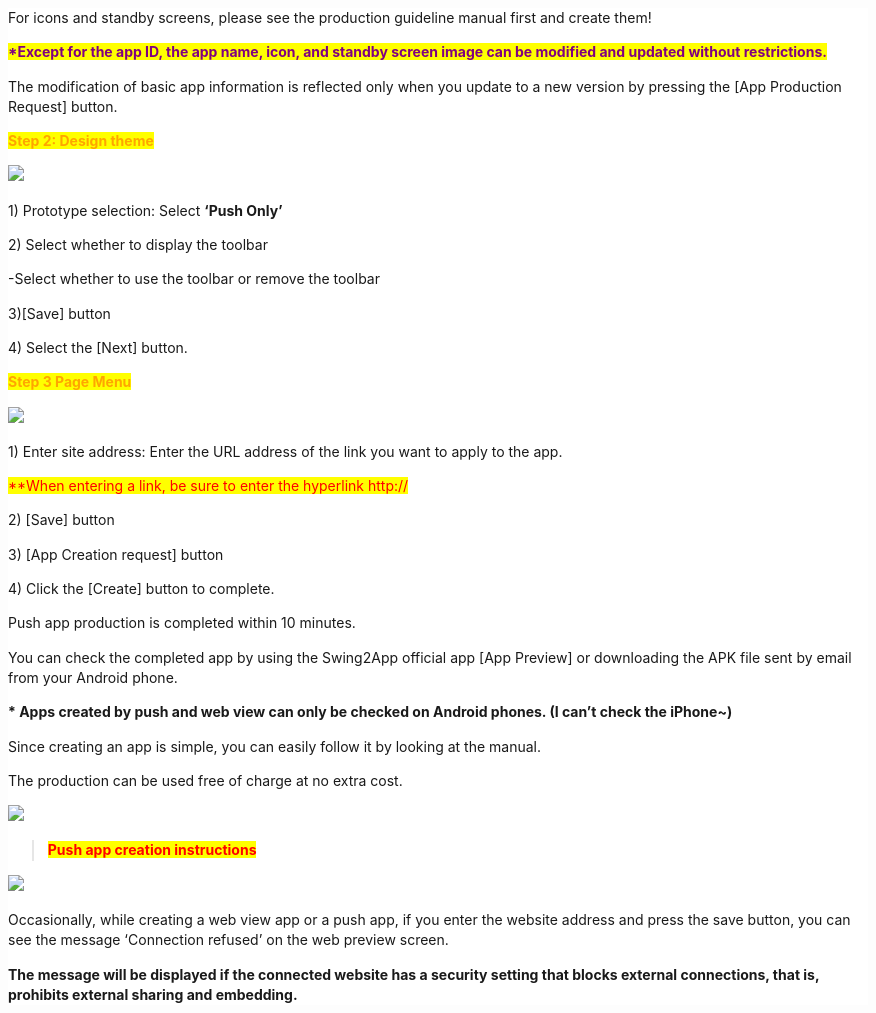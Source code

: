 For icons and standby screens, please see the production guideline manual first and create them!

<mark style="color:purple;">**\*Except for the app ID, the app name, icon, and standby screen image can be modified and updated without restrictions.**</mark>

The modification of basic app information is reflected only when you update to a new version by pressing the \[App Production Request] button.



<mark style="color:orange;">**Step 2: Design theme**</mark>

![](https://support.swing2app.com/wp-content/uploads/2020/09/gdhye.png)

1\) Prototype selection: Select **‘Push Only’**

2\) Select whether to display the toolbar

\-Select whether to use the toolbar or remove the toolbar

3\)\[Save] button

4\) Select the \[Next] button.



<mark style="color:orange;">**Step 3 Page Menu**</mark>

![](https://support.swing2app.com/wp-content/uploads/2020/09/hdgsk.png)

1\) Enter site address: Enter the URL address of the link you want to apply to the app.

<mark style="color:red;">\*\*When entering a link, be sure to enter the hyperlink http://</mark>

2\) \[Save] button

3\) \[App Creation request] button

4\) Click the \[Create] button to complete.

Push app production is completed within 10 minutes.

You can check the completed app by using the Swing2App official app \[App Preview] or downloading the APK file sent by email from your Android phone.

**\* Apps created by push and web view can only be checked on Android phones. (I can’t check the iPhone\~)**

Since creating an app is simple, you can easily follow it by looking at the manual.

The production can be used free of charge at no extra cost.

![](https://wp.swing2app.co.kr/wp-content/uploads/2020/09/%EC%BA%A1%EC%B2%9833.png)

> <mark style="color:red;">**Push app creation instructions**</mark>

![](https://support.swing2app.com/wp-content/uploads/2020/09/Group-80.png)

Occasionally, while creating a web view app or a push app, if you enter the website address and press the save button, you can see the message ‘Connection refused’ on the web preview screen.

**The message will be displayed if the connected website has a security setting that blocks external connections, that is, prohibits external sharing and embedding.**
